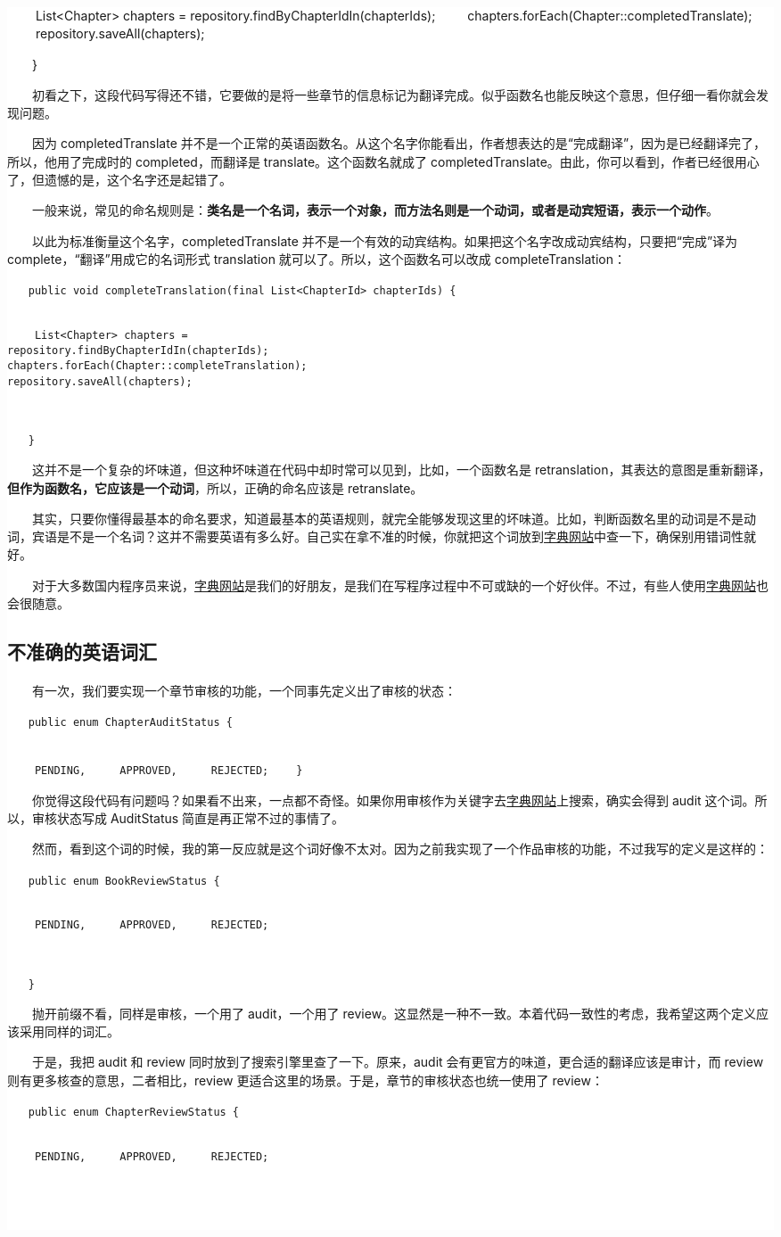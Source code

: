 　　  List&lt;Chapter&gt; chapters = repository.findByChapterIdIn(chapterIds);
　　  chapters.forEach(Chapter::completedTranslate);
　　  repository.saveAll(chapters);

　　}
</code></pre>
<p>　　初看之下，这段代码写得还不错，它要做的是将一些章节的信息标记为翻译完成。似乎函数名也能反映这个意思，但仔细一看你就会发现问题。</p>
<p>　　因为 completedTranslate 并不是一个正常的英语函数名。从这个名字你能看出，作者想表达的是“完成翻译”，因为是已经翻译完了，所以，他用了完成时的 completed，而翻译是 translate。这个函数名就成了 completedTranslate。由此，你可以看到，作者已经很用心了，但遗憾的是，这个名字还是起错了。</p>
<p>　　一般来说，常见的命名规则是：<strong>类名是一个名词，表示一个对象，而方法名则是一个动词，或者是动宾短语，表示一个动作</strong>。</p>
<p>　　以此为标准衡量这个名字，completedTranslate 并不是一个有效的动宾结构。如果把这个名字改成动宾结构，只要把“完成”译为 complete，“翻译”用成它的名词形式 translation 就可以了。所以，这个函数名可以改成 completeTranslation：</p>
<pre><code class="language-java">　　public void completeTranslation(final List&lt;ChapterId&gt; chapterIds) {

　　  List&lt;Chapter&gt; chapters = repository.findByChapterIdIn(chapterIds);
　　  chapters.forEach(Chapter::completeTranslation);
　　  repository.saveAll(chapters);

　　}
</code></pre>
<p>　　这并不是一个复杂的坏味道，但这种坏味道在代码中却时常可以见到，比如，一个函数名是 retranslation，其表达的意图是重新翻译，<strong>但作为函数名，它应该是一个动词</strong>，所以，正确的命名应该是 retranslate。</p>
<p>　　其实，只要你懂得最基本的命名要求，知道最基本的英语规则，就完全能够发现这里的坏味道。比如，判断函数名里的动词是不是动词，宾语是不是一个名词？这并不需要英语有多么好。自己实在拿不准的时候，你就把这个词放到<a href="https://dict.youdao.com/" target="_blank">字典网站</a>中查一下，确保别用错词性就好。</p>
<p>　　对于大多数国内程序员来说，<a href="https://dict.youdao.com/" target="_blank">字典网站</a>是我们的好朋友，是我们在写程序过程中不可或缺的一个好伙伴。不过，有些人使用<a href="https://dict.youdao.com/" target="_blank">字典网站</a>也会很随意。</p>
<h2 id="不准确的英语词汇">不准确的英语词汇</h2>
<p>　　有一次，我们要实现一个章节审核的功能，一个同事先定义出了审核的状态：</p>
<pre><code class="language-java">　　public enum ChapterAuditStatus {

　　    PENDING,
　　    APPROVED,
　　    REJECTED;
　　}
</code></pre>
<p>　　你觉得这段代码有问题吗？如果看不出来，一点都不奇怪。如果你用审核作为关键字去<a href="https://dict.youdao.com/" target="_blank">字典网站</a>上搜索，确实会得到 audit 这个词。所以，审核状态写成 AuditStatus 简直是再正常不过的事情了。</p>
<p>　　然而，看到这个词的时候，我的第一反应就是这个词好像不太对。因为之前我实现了一个作品审核的功能，不过我写的定义是这样的：</p>
<pre><code class="language-java">　　public enum BookReviewStatus {

　　    PENDING,
　　    APPROVED,
　　    REJECTED;

　　}
</code></pre>
<p>　　抛开前缀不看，同样是审核，一个用了 audit，一个用了 review。这显然是一种不一致。本着代码一致性的考虑，我希望这两个定义应该采用同样的词汇。</p>
<p>　　于是，我把 audit 和 review 同时放到了搜索引擎里查了一下。原来，audit 会有更官方的味道，更合适的翻译应该是审计，而 review 则有更多核查的意思，二者相比，review 更适合这里的场景。于是，章节的审核状态也统一使用了 review：</p>
<pre><code class="language-java">　　public enum ChapterReviewStatus {

　　    PENDING,
　　    APPROVED,
　　    REJECTED;
